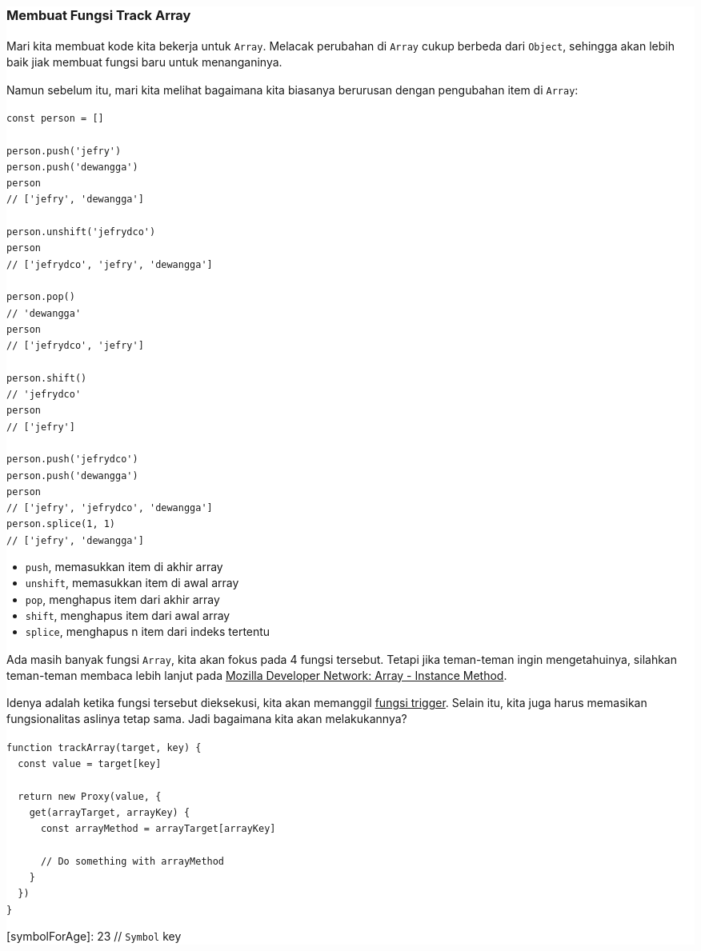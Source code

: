 ### Membuat Fungsi Track Array

Mari kita membuat kode kita bekerja untuk `Array`. Melacak perubahan di `Array` cukup berbeda dari `Object`, sehingga akan lebih baik jiak membuat fungsi baru untuk menanganinya.

Namun sebelum itu, mari kita melihat bagaimana kita biasanya berurusan dengan pengubahan item di `Array`:

```typescript{}[]
const person = []

person.push('jefry')
person.push('dewangga')
person
// ['jefry', 'dewangga']

person.unshift('jefrydco')
person
// ['jefrydco', 'jefry', 'dewangga']

person.pop()
// 'dewangga'
person
// ['jefrydco', 'jefry']

person.shift()
// 'jefrydco'
person
// ['jefry']

person.push('jefrydco')
person.push('dewangga')
person
// ['jefry', 'jefrydco', 'dewangga']
person.splice(1, 1)
// ['jefry', 'dewangga']
```

- `push`, memasukkan item di akhir array
- `unshift`, memasukkan item di awal array
- `pop`, menghapus item dari akhir array
- `shift`, menghapus item dari awal array
- `splice`, menghapus n item dari indeks tertentu

Ada masih banyak fungsi `Array`, kita akan fokus pada 4 fungsi tersebut. Tetapi jika teman-teman ingin mengetahuinya, silahkan teman-teman membaca lebih lanjut pada [Mozilla Developer Network: Array - Instance Method](https://developer.mozilla.org/en-US/docs/Web/JavaScript/Reference/Global_Objects/Array#instance_methods).

Idenya adalah ketika fungsi tersebut dieksekusi, kita akan memanggil [fungsi trigger](#membuat-fungsi-trigger). Selain itu, kita juga harus memasikan fungsionalitas aslinya tetap sama. Jadi bagaimana kita akan melakukannya?

```typescript{2,6}[]
function trackArray(target, key) {
  const value = target[key]

  return new Proxy(value, {
    get(arrayTarget, arrayKey) {
      const arrayMethod = arrayTarget[arrayKey]

      // Do something with arrayMethod
    }
  })
}
```


  [symbolForAge]: 23 // `Symbol` key